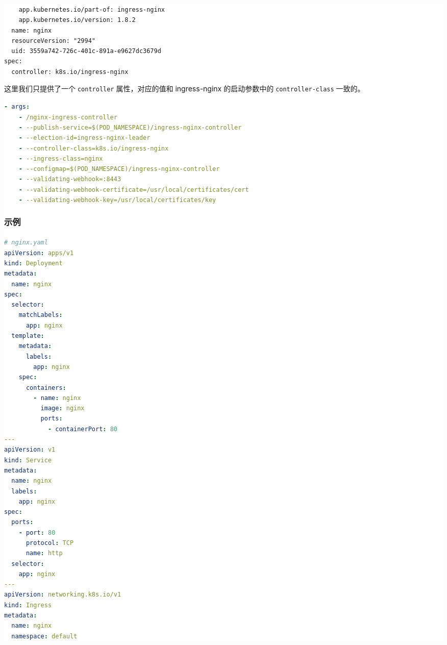 ```shell
    app.kubernetes.io/part-of: ingress-nginx
    app.kubernetes.io/version: 1.8.2
  name: nginx
  resourceVersion: "2994"
  uid: 3559a742-726c-401c-891a-e9627dc3679d
spec:
  controller: k8s.io/ingress-nginx
```
    
这里我们只提供了一个 `controller` 属性，对应的值和 ingress-nginx 的启动参数中的 `controller-class` 一致的。
```yaml
- args:
    - /nginx-ingress-controller
    - --publish-service=$(POD_NAMESPACE)/ingress-nginx-controller
    - --election-id=ingress-nginx-leader
    - --controller-class=k8s.io/ingress-nginx
    - --ingress-class=nginx
    - --configmap=$(POD_NAMESPACE)/ingress-nginx-controller
    - --validating-webhook=:8443
    - --validating-webhook-certificate=/usr/local/certificates/cert
    - --validating-webhook-key=/usr/local/certificates/key
```

### 示例
```yaml
# nginx.yaml
apiVersion: apps/v1
kind: Deployment
metadata:
  name: nginx
spec:
  selector:
    matchLabels:
      app: nginx
  template:
    metadata:
      labels:
        app: nginx
    spec:
      containers:
        - name: nginx
          image: nginx
          ports:
            - containerPort: 80
---
apiVersion: v1
kind: Service
metadata:
  name: nginx
  labels:
    app: nginx
spec:
  ports:
    - port: 80
      protocol: TCP
      name: http
  selector:
    app: nginx
---
apiVersion: networking.k8s.io/v1
kind: Ingress
metadata:
  name: nginx
  namespace: default
```